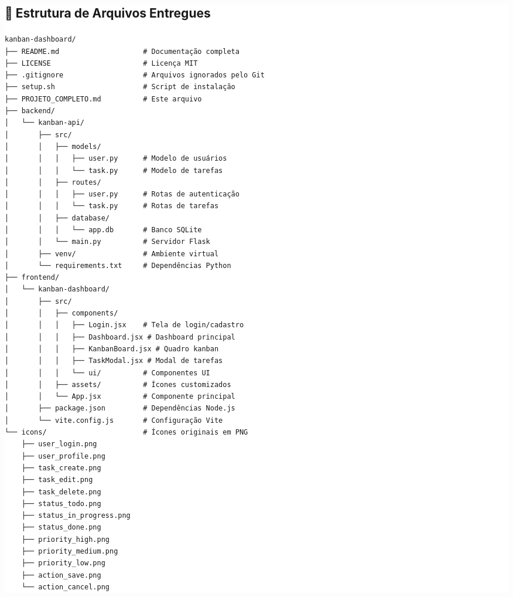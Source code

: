 ## 📁 Estrutura de Arquivos Entregues

```
kanban-dashboard/
├── README.md                    # Documentação completa
├── LICENSE                      # Licença MIT
├── .gitignore                   # Arquivos ignorados pelo Git
├── setup.sh                     # Script de instalação
├── PROJETO_COMPLETO.md          # Este arquivo
├── backend/
│   └── kanban-api/
│       ├── src/
│       │   ├── models/
│       │   │   ├── user.py      # Modelo de usuários
│       │   │   └── task.py      # Modelo de tarefas
│       │   ├── routes/
│       │   │   ├── user.py      # Rotas de autenticação
│       │   │   └── task.py      # Rotas de tarefas
│       │   ├── database/
│       │   │   └── app.db       # Banco SQLite
│       │   └── main.py          # Servidor Flask
│       ├── venv/                # Ambiente virtual
│       └── requirements.txt     # Dependências Python
├── frontend/
│   └── kanban-dashboard/
│       ├── src/
│       │   ├── components/
│       │   │   ├── Login.jsx    # Tela de login/cadastro
│       │   │   ├── Dashboard.jsx # Dashboard principal
│       │   │   ├── KanbanBoard.jsx # Quadro kanban
│       │   │   ├── TaskModal.jsx # Modal de tarefas
│       │   │   └── ui/          # Componentes UI
│       │   ├── assets/          # Ícones customizados
│       │   └── App.jsx          # Componente principal
│       ├── package.json         # Dependências Node.js
│       └── vite.config.js       # Configuração Vite
└── icons/                       # Ícones originais em PNG
    ├── user_login.png
    ├── user_profile.png
    ├── task_create.png
    ├── task_edit.png
    ├── task_delete.png
    ├── status_todo.png
    ├── status_in_progress.png
    ├── status_done.png
    ├── priority_high.png
    ├── priority_medium.png
    ├── priority_low.png
    ├── action_save.png
    └── action_cancel.png
```
